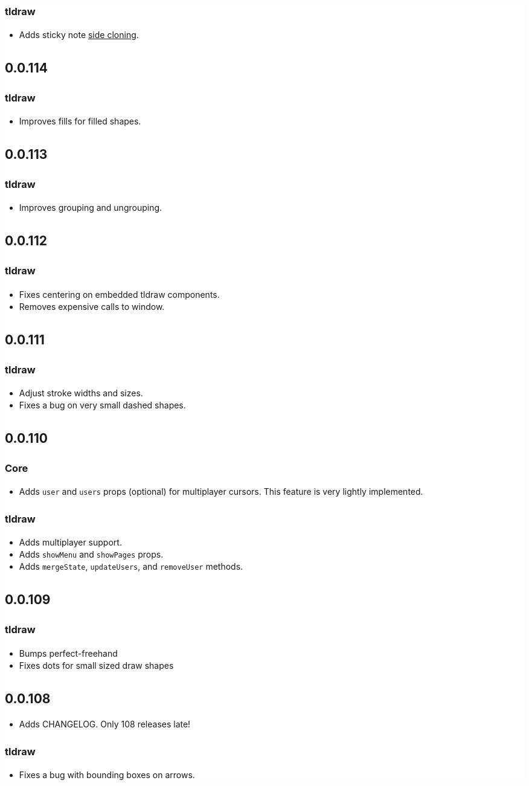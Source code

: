 ### tldraw

- Adds sticky note [side cloning](https://github.com/tldraw/tldraw/pull/149).

## 0.0.114

### tldraw

- Improves fills for filled shapes.

## 0.0.113

### tldraw

- Improves grouping and ungrouping.

## 0.0.112

### tldraw

- Fixes centering on embedded tldraw components.
- Removes expensive calls to window.

## 0.0.111

### tldraw

- Adjust stroke widths and sizes.
- Fixes a bug on very small dashed shapes.

## 0.0.110

### Core

- Adds `user` and `users` props (optional) for multiplayer cursors. This feature is very lightly implemented.

### tldraw

- Adds multiplayer support.
- Adds `showMenu` and `showPages` props.
- Adds `mergeState`, `updateUsers`, and `removeUser` methods.

## 0.0.109

### tldraw

- Bumps perfect-freehand
- Fixes dots for small sized draw shapes

## 0.0.108

- Adds CHANGELOG. Only 108 releases late!

### tldraw

- Fixes a bug with bounding boxes on arrows.
